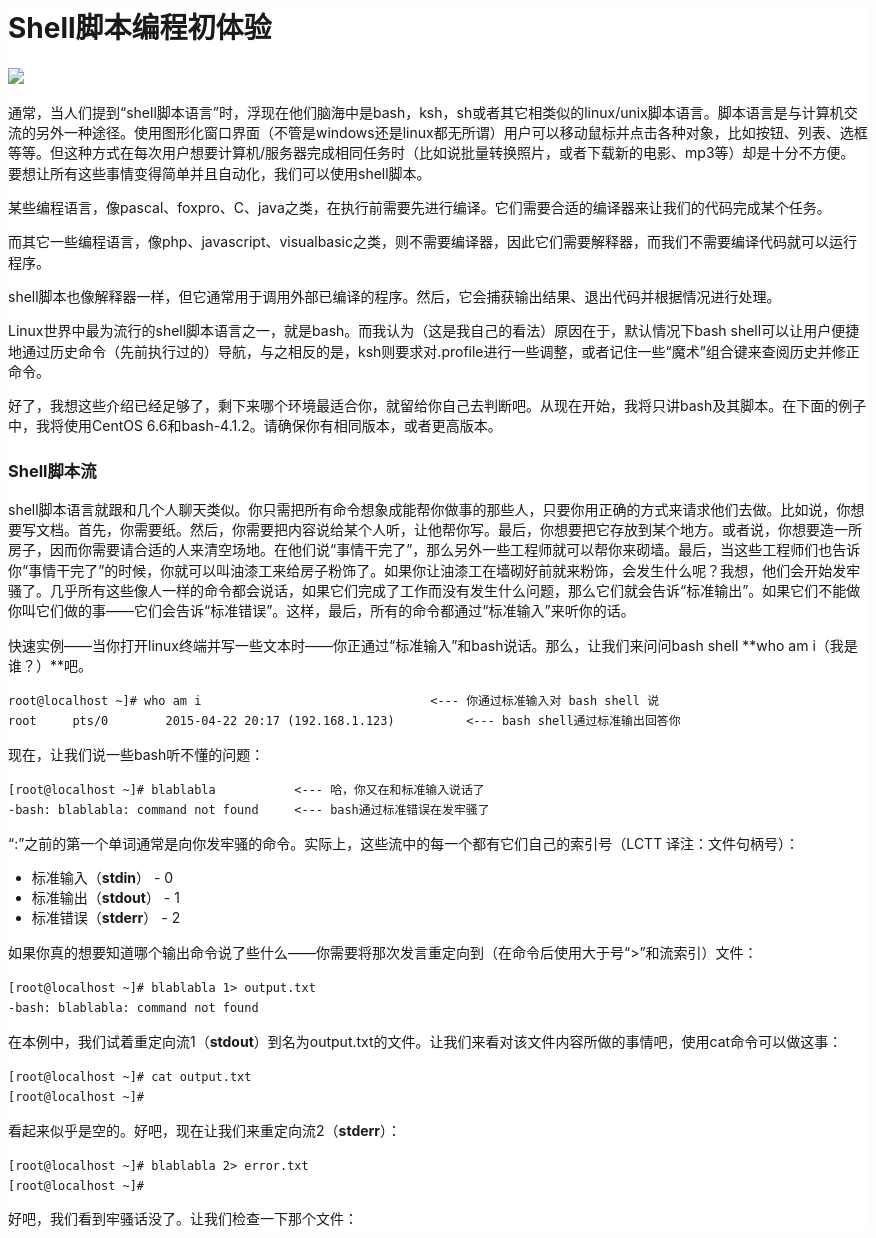 Shell脚本编程初体验
================================================================================
![](http://blog.linoxide.com/wp-content/uploads/2015/04/myfirstshellscript.jpg)

通常，当人们提到“shell脚本语言”时，浮现在他们脑海中是bash，ksh，sh或者其它相类似的linux/unix脚本语言。脚本语言是与计算机交流的另外一种途径。使用图形化窗口界面（不管是windows还是linux都无所谓）用户可以移动鼠标并点击各种对象，比如按钮、列表、选框等等。但这种方式在每次用户想要计算机/服务器完成相同任务时（比如说批量转换照片，或者下载新的电影、mp3等）却是十分不方便。要想让所有这些事情变得简单并且自动化，我们可以使用shell脚本。

某些编程语言，像pascal、foxpro、C、java之类，在执行前需要先进行编译。它们需要合适的编译器来让我们的代码完成某个任务。

而其它一些编程语言，像php、javascript、visualbasic之类，则不需要编译器，因此它们需要解释器，而我们不需要编译代码就可以运行程序。

shell脚本也像解释器一样，但它通常用于调用外部已编译的程序。然后，它会捕获输出结果、退出代码并根据情况进行处理。

Linux世界中最为流行的shell脚本语言之一，就是bash。而我认为（这是我自己的看法）原因在于，默认情况下bash shell可以让用户便捷地通过历史命令（先前执行过的）导航，与之相反的是，ksh则要求对.profile进行一些调整，或者记住一些“魔术”组合键来查阅历史并修正命令。

好了，我想这些介绍已经足够了，剩下来哪个环境最适合你，就留给你自己去判断吧。从现在开始，我将只讲bash及其脚本。在下面的例子中，我将使用CentOS 6.6和bash-4.1.2。请确保你有相同版本，或者更高版本。

### Shell脚本流 ###

shell脚本语言就跟和几个人聊天类似。你只需把所有命令想象成能帮你做事的那些人，只要你用正确的方式来请求他们去做。比如说，你想要写文档。首先，你需要纸。然后，你需要把内容说给某个人听，让他帮你写。最后，你想要把它存放到某个地方。或者说，你想要造一所房子，因而你需要请合适的人来清空场地。在他们说“事情干完了”，那么另外一些工程师就可以帮你来砌墙。最后，当这些工程师们也告诉你“事情干完了”的时候，你就可以叫油漆工来给房子粉饰了。如果你让油漆工在墙砌好前就来粉饰，会发生什么呢？我想，他们会开始发牢骚了。几乎所有这些像人一样的命令都会说话，如果它们完成了工作而没有发生什么问题，那么它们就会告诉“标准输出”。如果它们不能做你叫它们做的事——它们会告诉“标准错误”。这样，最后，所有的命令都通过“标准输入”来听你的话。

快速实例——当你打开linux终端并写一些文本时——你正通过“标准输入”和bash说话。那么，让我们来问问bash shell **who am i（我是谁？）**吧。

    root@localhost ~]# who am i                                <--- 你通过标准输入对 bash shell 说
    root     pts/0        2015-04-22 20:17 (192.168.1.123)          <--- bash shell通过标准输出回答你

现在，让我们说一些bash听不懂的问题：

    [root@localhost ~]# blablabla           <--- 哈，你又在和标准输入说话了
    -bash: blablabla: command not found     <--- bash通过标准错误在发牢骚了

“:”之前的第一个单词通常是向你发牢骚的命令。实际上，这些流中的每一个都有它们自己的索引号（LCTT 译注：文件句柄号）：

- 标准输入（**stdin**） - 0
- 标准输出（**stdout**） - 1
- 标准错误（**stderr**） - 2

如果你真的想要知道哪个输出命令说了些什么——你需要将那次发言重定向到（在命令后使用大于号“>”和流索引）文件：

    [root@localhost ~]# blablabla 1> output.txt
    -bash: blablabla: command not found

在本例中，我们试着重定向流1（**stdout**）到名为output.txt的文件。让我们来看对该文件内容所做的事情吧，使用cat命令可以做这事：

    [root@localhost ~]# cat output.txt
    [root@localhost ~]#

看起来似乎是空的。好吧，现在让我们来重定向流2（**stderr**）：

    [root@localhost ~]# blablabla 2> error.txt
    [root@localhost ~]#

好吧，我们看到牢骚话没了。让我们检查一下那个文件：
